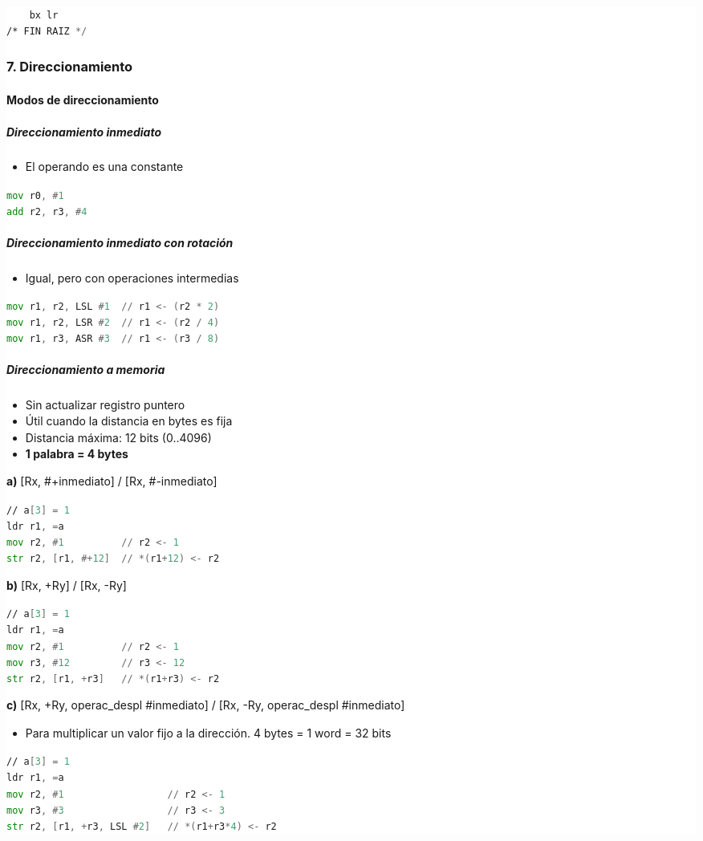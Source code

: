 ```asm
    bx lr
/* FIN RAIZ */
```





### 7. Direccionamiento

#### Modos de direccionamiento

##### Direccionamiento inmediato
* El operando es una constante
```asm
mov r0, #1
add r2, r3, #4
```

##### Direccionamiento inmediato con rotación
* Igual, pero con operaciones intermedias
```asm
mov r1, r2, LSL #1  // r1 <- (r2 * 2)
mov r1, r2, LSR #2  // r1 <- (r2 / 4)
mov r1, r3, ASR #3  // r1 <- (r3 / 8)
```

##### Direccionamiento a memoria
* Sin actualizar registro puntero
* Útil cuando la distancia en bytes es fija
* Distancia máxima: 12 bits (0..4096)
* **1 palabra = 4 bytes**

**a)** [Rx, #+inmediato] / [Rx, #-inmediato]
```asm
// a[3] = 1
ldr r1, =a
mov r2, #1          // r2 <- 1
str r2, [r1, #+12]  // *(r1+12) <- r2
```

**b)** [Rx, +Ry] / [Rx, -Ry]
```asm
// a[3] = 1
ldr r1, =a
mov r2, #1          // r2 <- 1
mov r3, #12         // r3 <- 12
str r2, [r1, +r3]   // *(r1+r3) <- r2
```

**c)** [Rx, +Ry, operac_despl #inmediato] / [Rx, -Ry, operac_despl #inmediato]
* Para multiplicar un valor fijo a la dirección. 4 bytes = 1 word = 32 bits
```asm
// a[3] = 1
ldr r1, =a
mov r2, #1                  // r2 <- 1
mov r3, #3                  // r3 <- 3
str r2, [r1, +r3, LSL #2]   // *(r1+r3*4) <- r2
```
